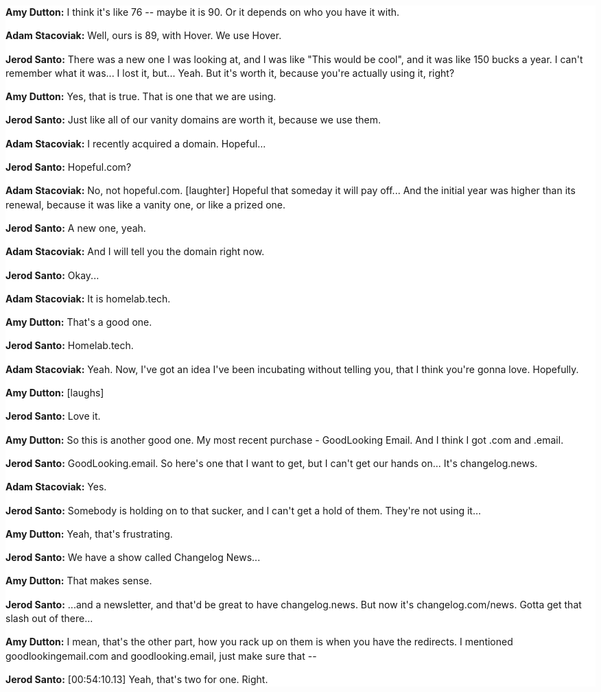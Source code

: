 **Amy Dutton:** I think it's like 76 -- maybe it is 90. Or it depends on who you have it with.

**Adam Stacoviak:** Well, ours is 89, with Hover. We use Hover.

**Jerod Santo:** There was a new one I was looking at, and I was like "This would be cool", and it was like 150 bucks a year. I can't remember what it was... I lost it, but... Yeah. But it's worth it, because you're actually using it, right?

**Amy Dutton:** Yes, that is true. That is one that we are using.

**Jerod Santo:** Just like all of our vanity domains are worth it, because we use them.

**Adam Stacoviak:** I recently acquired a domain. Hopeful...

**Jerod Santo:** Hopeful.com?

**Adam Stacoviak:** No, not hopeful.com. \[laughter\] Hopeful that someday it will pay off... And the initial year was higher than its renewal, because it was like a vanity one, or like a prized one.

**Jerod Santo:** A new one, yeah.

**Adam Stacoviak:** And I will tell you the domain right now.

**Jerod Santo:** Okay...

**Adam Stacoviak:** It is homelab.tech.

**Amy Dutton:** That's a good one.

**Jerod Santo:** Homelab.tech.

**Adam Stacoviak:** Yeah. Now, I've got an idea I've been incubating without telling you, that I think you're gonna love. Hopefully.

**Amy Dutton:** \[laughs\]

**Jerod Santo:** Love it.

**Amy Dutton:** So this is another good one. My most recent purchase - GoodLooking Email. And I think I got .com and .email.

**Jerod Santo:** GoodLooking.email. So here's one that I want to get, but I can't get our hands on... It's changelog.news.

**Adam Stacoviak:** Yes.

**Jerod Santo:** Somebody is holding on to that sucker, and I can't get a hold of them. They're not using it...

**Amy Dutton:** Yeah, that's frustrating.

**Jerod Santo:** We have a show called Changelog News...

**Amy Dutton:** That makes sense.

**Jerod Santo:** ...and a newsletter, and that'd be great to have changelog.news. But now it's changelog.com/news. Gotta get that slash out of there...

**Amy Dutton:** I mean, that's the other part, how you rack up on them is when you have the redirects. I mentioned goodlookingemail.com and goodlooking.email, just make sure that --

**Jerod Santo:** \[00:54:10.13\] Yeah, that's two for one. Right.
